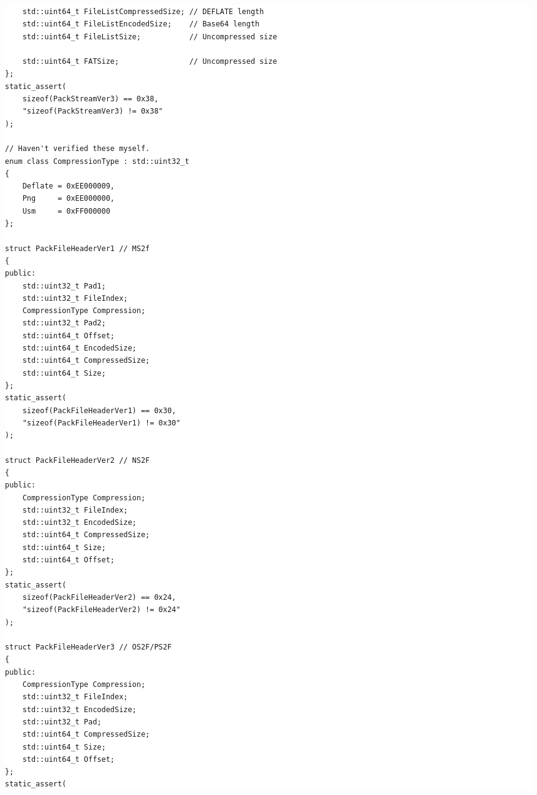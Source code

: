 ```
	std::uint64_t FileListCompressedSize; // DEFLATE length
	std::uint64_t FileListEncodedSize;    // Base64 length
	std::uint64_t FileListSize;           // Uncompressed size

	std::uint64_t FATSize;                // Uncompressed size
};
static_assert(
	sizeof(PackStreamVer3) == 0x38,
	"sizeof(PackStreamVer3) != 0x38"
);

// Haven't verified these myself.
enum class CompressionType : std::uint32_t
{
	Deflate = 0xEE000009,
	Png     = 0xEE000000,
	Usm     = 0xFF000000
};

struct PackFileHeaderVer1 // MS2f
{
public:
	std::uint32_t Pad1;
	std::uint32_t FileIndex;
	CompressionType Compression;
	std::uint32_t Pad2;
	std::uint64_t Offset;
	std::uint64_t EncodedSize;
	std::uint64_t CompressedSize;
	std::uint64_t Size;
};
static_assert(
	sizeof(PackFileHeaderVer1) == 0x30,
	"sizeof(PackFileHeaderVer1) != 0x30"
);

struct PackFileHeaderVer2 // NS2F
{
public:
	CompressionType Compression;
	std::uint32_t FileIndex;
	std::uint32_t EncodedSize;
	std::uint64_t CompressedSize;
	std::uint64_t Size;
	std::uint64_t Offset;
};
static_assert(
	sizeof(PackFileHeaderVer2) == 0x24,
	"sizeof(PackFileHeaderVer2) != 0x24"
);

struct PackFileHeaderVer3 // OS2F/PS2F
{
public:
	CompressionType Compression;
	std::uint32_t FileIndex;
	std::uint32_t EncodedSize;
	std::uint32_t Pad;
	std::uint64_t CompressedSize;
	std::uint64_t Size;
	std::uint64_t Offset;
};
static_assert(
```